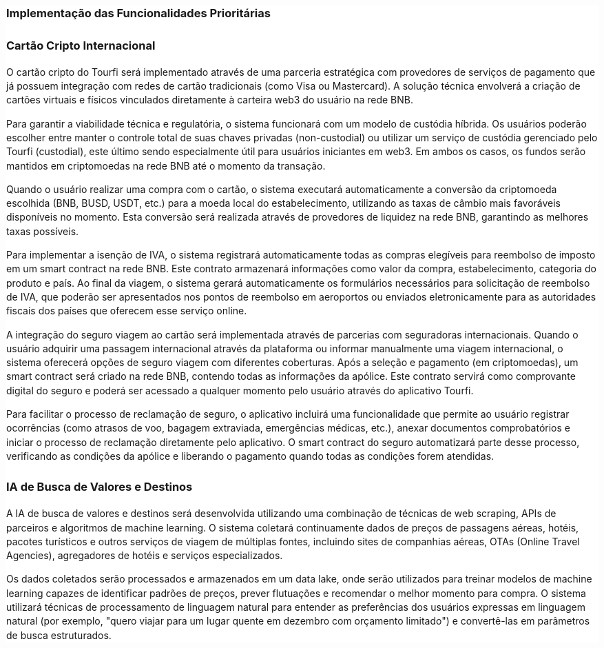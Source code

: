 ### Implementação das Funcionalidades Prioritárias

### Cartão Cripto Internacional

O cartão cripto do Tourfi será implementado através de uma parceria estratégica com provedores de serviços de pagamento que já possuem integração com redes de cartão tradicionais (como Visa ou Mastercard). A solução técnica envolverá a criação de cartões virtuais e físicos vinculados diretamente à carteira web3 do usuário na rede BNB.

Para garantir a viabilidade técnica e regulatória, o sistema funcionará com um modelo de custódia híbrida. Os usuários poderão escolher entre manter o controle total de suas chaves privadas (non-custodial) ou utilizar um serviço de custódia gerenciado pelo Tourfi (custodial), este último sendo especialmente útil para usuários iniciantes em web3. Em ambos os casos, os fundos serão mantidos em criptomoedas na rede BNB até o momento da transação.

Quando o usuário realizar uma compra com o cartão, o sistema executará automaticamente a conversão da criptomoeda escolhida (BNB, BUSD, USDT, etc.) para a moeda local do estabelecimento, utilizando as taxas de câmbio mais favoráveis disponíveis no momento. Esta conversão será realizada através de provedores de liquidez na rede BNB, garantindo as melhores taxas possíveis.

Para implementar a isenção de IVA, o sistema registrará automaticamente todas as compras elegíveis para reembolso de imposto em um smart contract na rede BNB. Este contrato armazenará informações como valor da compra, estabelecimento, categoria do produto e país. Ao final da viagem, o sistema gerará automaticamente os formulários necessários para solicitação de reembolso de IVA, que poderão ser apresentados nos pontos de reembolso em aeroportos ou enviados eletronicamente para as autoridades fiscais dos países que oferecem esse serviço online.

A integração do seguro viagem ao cartão será implementada através de parcerias com seguradoras internacionais. Quando o usuário adquirir uma passagem internacional através da plataforma ou informar manualmente uma viagem internacional, o sistema oferecerá opções de seguro viagem com diferentes coberturas. Após a seleção e pagamento (em criptomoedas), um smart contract será criado na rede BNB, contendo todas as informações da apólice. Este contrato servirá como comprovante digital do seguro e poderá ser acessado a qualquer momento pelo usuário através do aplicativo Tourfi.

Para facilitar o processo de reclamação de seguro, o aplicativo incluirá uma funcionalidade que permite ao usuário registrar ocorrências (como atrasos de voo, bagagem extraviada, emergências médicas, etc.), anexar documentos comprobatórios e iniciar o processo de reclamação diretamente pelo aplicativo. O smart contract do seguro automatizará parte desse processo, verificando as condições da apólice e liberando o pagamento quando todas as condições forem atendidas.

### IA de Busca de Valores e Destinos

A IA de busca de valores e destinos será desenvolvida utilizando uma combinação de técnicas de web scraping, APIs de parceiros e algoritmos de machine learning. O sistema coletará continuamente dados de preços de passagens aéreas, hotéis, pacotes turísticos e outros serviços de viagem de múltiplas fontes, incluindo sites de companhias aéreas, OTAs (Online Travel Agencies), agregadores de hotéis e serviços especializados.

Os dados coletados serão processados e armazenados em um data lake, onde serão utilizados para treinar modelos de machine learning capazes de identificar padrões de preços, prever flutuações e recomendar o melhor momento para compra. O sistema utilizará técnicas de processamento de linguagem natural para entender as preferências dos usuários expressas em linguagem natural (por exemplo, "quero viajar para um lugar quente em dezembro com orçamento limitado") e convertê-las em parâmetros de busca estruturados.
